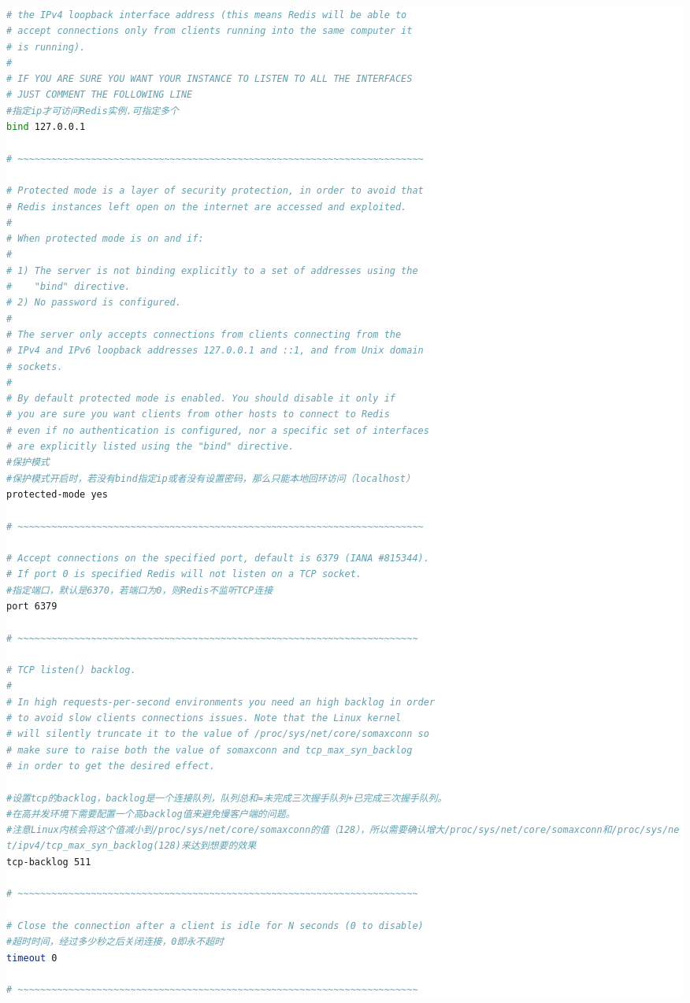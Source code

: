 ```bash
# the IPv4 loopback interface address (this means Redis will be able to
# accept connections only from clients running into the same computer it
# is running).
#
# IF YOU ARE SURE YOU WANT YOUR INSTANCE TO LISTEN TO ALL THE INTERFACES
# JUST COMMENT THE FOLLOWING LINE
#指定ip才可访问Redis实例.可指定多个
bind 127.0.0.1

# ~~~~~~~~~~~~~~~~~~~~~~~~~~~~~~~~~~~~~~~~~~~~~~~~~~~~~~~~~~~~~~~~~~~~~~~~

# Protected mode is a layer of security protection, in order to avoid that
# Redis instances left open on the internet are accessed and exploited.
#
# When protected mode is on and if:
#
# 1) The server is not binding explicitly to a set of addresses using the
#    "bind" directive.
# 2) No password is configured.
#
# The server only accepts connections from clients connecting from the
# IPv4 and IPv6 loopback addresses 127.0.0.1 and ::1, and from Unix domain
# sockets.
#
# By default protected mode is enabled. You should disable it only if
# you are sure you want clients from other hosts to connect to Redis
# even if no authentication is configured, nor a specific set of interfaces
# are explicitly listed using the "bind" directive.
#保护模式
#保护模式开启时，若没有bind指定ip或者没有设置密码，那么只能本地回环访问（localhost）
protected-mode yes

# ~~~~~~~~~~~~~~~~~~~~~~~~~~~~~~~~~~~~~~~~~~~~~~~~~~~~~~~~~~~~~~~~~~~~~~~~

# Accept connections on the specified port, default is 6379 (IANA #815344).
# If port 0 is specified Redis will not listen on a TCP socket.
#指定端口，默认是6370，若端口为0，则Redis不监听TCP连接
port 6379

# ~~~~~~~~~~~~~~~~~~~~~~~~~~~~~~~~~~~~~~~~~~~~~~~~~~~~~~~~~~~~~~~~~~~~~~~

# TCP listen() backlog.
#
# In high requests-per-second environments you need an high backlog in order
# to avoid slow clients connections issues. Note that the Linux kernel
# will silently truncate it to the value of /proc/sys/net/core/somaxconn so
# make sure to raise both the value of somaxconn and tcp_max_syn_backlog
# in order to get the desired effect.

#设置tcp的backlog，backlog是一个连接队列，队列总和=未完成三次握手队列+已完成三次握手队列。
#在高并发环境下需要配置一个高backlog值来避免慢客户端的问题。
#注意Linux内核会将这个值减小到/proc/sys/net/core/somaxconn的值（128），所以需要确认增大/proc/sys/net/core/somaxconn和/proc/sys/net/ipv4/tcp_max_syn_backlog(128)来达到想要的效果
tcp-backlog 511

# ~~~~~~~~~~~~~~~~~~~~~~~~~~~~~~~~~~~~~~~~~~~~~~~~~~~~~~~~~~~~~~~~~~~~~~~

# Close the connection after a client is idle for N seconds (0 to disable)
#超时时间，经过多少秒之后关闭连接，0即永不超时
timeout 0

# ~~~~~~~~~~~~~~~~~~~~~~~~~~~~~~~~~~~~~~~~~~~~~~~~~~~~~~~~~~~~~~~~~~~~~~~

```